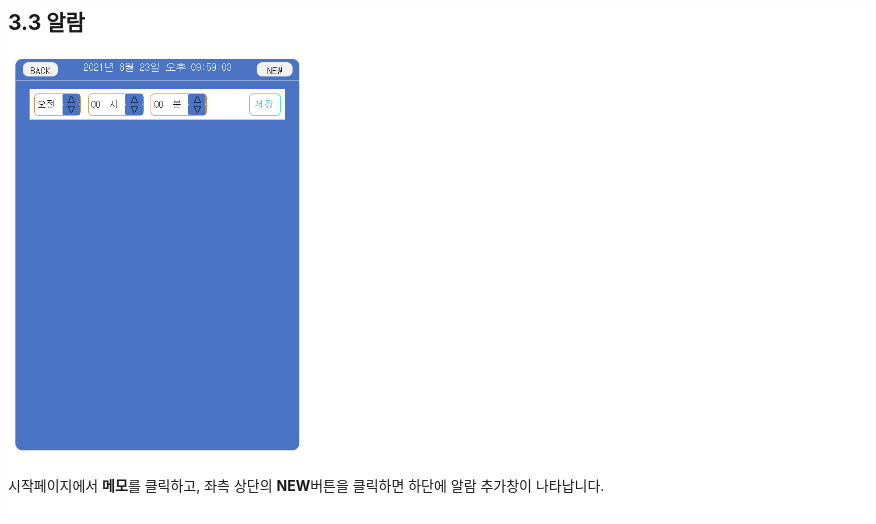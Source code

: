 
## 3.3 알람



<img src = "./usageimage/usage10.PNG"  height= 400>



시작페이지에서 <b>메모</b>를 클릭하고, 좌측 상단의 <b>NEW</b>버튼을 클릭하면 하단에 알람 추가창이 나타납니다.
</br></br>

